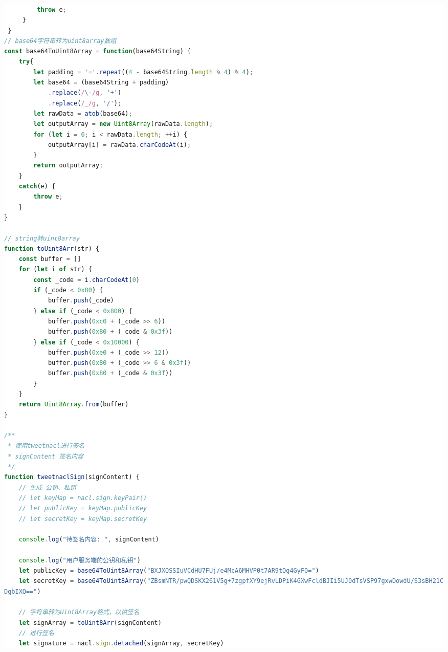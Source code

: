 ```javascript
         throw e;
     }
 }
// base64字符串转为uint8array数组
const base64ToUint8Array = function(base64String) {
    try{
        let padding = '='.repeat((4 - base64String.length % 4) % 4);
        let base64 = (base64String + padding)
            .replace(/\-/g, '+')
            .replace(/_/g, '/');
        let rawData = atob(base64);
        let outputArray = new Uint8Array(rawData.length);
        for (let i = 0; i < rawData.length; ++i) {
            outputArray[i] = rawData.charCodeAt(i);
        }
        return outputArray;
    }
    catch(e) {
        throw e;
    }
}

// string转uint8array
function toUint8Arr(str) {
    const buffer = []
    for (let i of str) {
        const _code = i.charCodeAt(0)
        if (_code < 0x80) {
            buffer.push(_code)
        } else if (_code < 0x800) {
            buffer.push(0xc0 + (_code >> 6))
            buffer.push(0x80 + (_code & 0x3f))
        } else if (_code < 0x10000) {
            buffer.push(0xe0 + (_code >> 12))
            buffer.push(0x80 + (_code >> 6 & 0x3f))
            buffer.push(0x80 + (_code & 0x3f))
        }
    }
    return Uint8Array.from(buffer)
}

/**
 * 使用tweetnacl进行签名
 * signContent 签名内容
 */
function tweetnaclSign(signContent) {
    // 生成 公钥、私钥
    // let keyMap = nacl.sign.keyPair()
    // let publicKey = keyMap.publicKey
    // let secretKey = keyMap.secretKey

    console.log("待签名内容: ", signContent)

    console.log("用户服务端的公钥和私钥")
    let publicKey = base64ToUint8Array("BXJXQSSIuVCdHU7FUj/e4McA6MHVP0t7AR9tQg4GyF0=")
    let secretKey = base64ToUint8Array("ZBsmNTR/pwQDSKX261V5g+7zgpfXY9ejRvLDPiK4GXwFcldBJIi5UJ0dTsVSP97gxwDowdU/S3sBH21CDgbIXQ==")

    // 字符串转为Uint8Array格式，以供签名
    let signArray = toUint8Arr(signContent)
    // 进行签名
    let signature = nacl.sign.detached(signArray, secretKey)

```